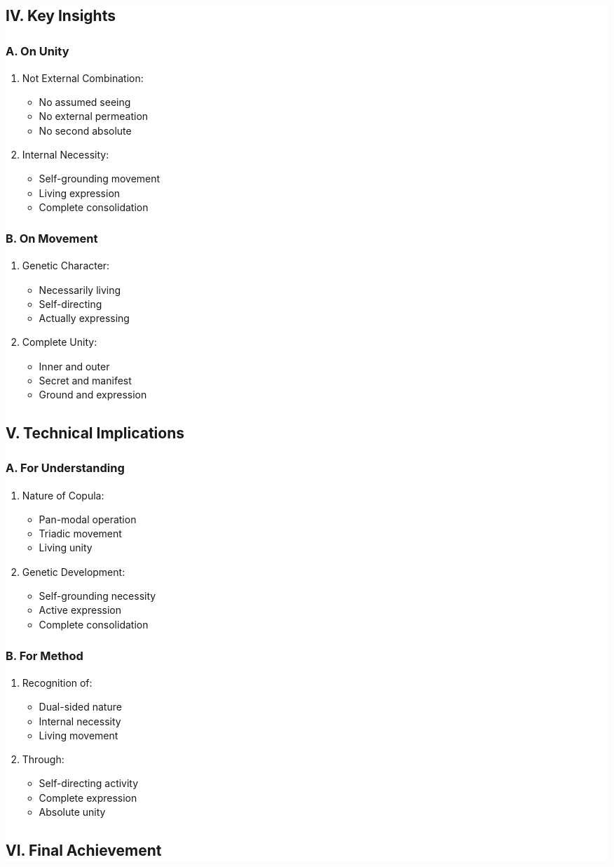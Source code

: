 ## IV. Key Insights

### A. On Unity
1. Not External Combination:
   - No assumed seeing
   - No external permeation
   - No second absolute

2. Internal Necessity:
   - Self-grounding movement
   - Living expression
   - Complete consolidation

### B. On Movement
1. Genetic Character:
   - Necessarily living
   - Self-directing
   - Actually expressing

2. Complete Unity:
   - Inner and outer
   - Secret and manifest
   - Ground and expression

## V. Technical Implications

### A. For Understanding
1. Nature of Copula:
   - Pan-modal operation
   - Triadic movement
   - Living unity

2. Genetic Development:
   - Self-grounding necessity
   - Active expression
   - Complete consolidation

### B. For Method
1. Recognition of:
   - Dual-sided nature
   - Internal necessity
   - Living movement

2. Through:
   - Self-directing activity
   - Complete expression
   - Absolute unity

## VI. Final Achievement
